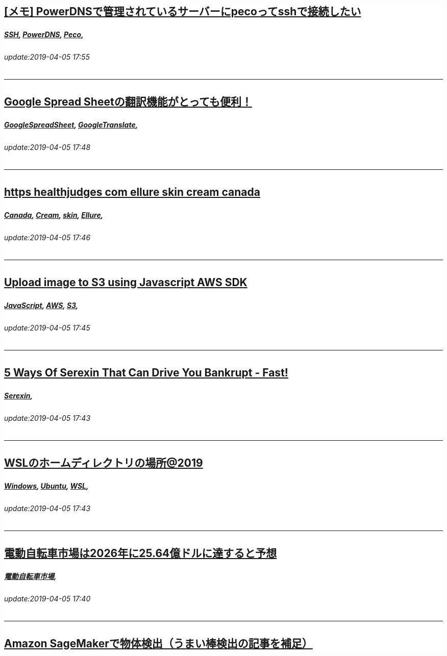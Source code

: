 ## [[メモ] PowerDNSで管理されているサーバーにpecoってsshで接続したい](https://qiita.com/ayumu838/items/e6fd7c154058e66aa4a7)
##### [SSH](https://qiita.com/tags/SSH), [PowerDNS](https://qiita.com/tags/PowerDNS), [Peco](https://qiita.com/tags/Peco), 
###### update:2019-04-05 17:55
---
## [Google Spread Sheetの翻訳機能がとっても便利！](https://qiita.com/kaito_takahashi/items/bbfc9108a51e6c359d06)
##### [GoogleSpreadSheet](https://qiita.com/tags/GoogleSpreadSheet), [GoogleTranslate](https://qiita.com/tags/GoogleTranslate), 
###### update:2019-04-05 17:48
---
## [https healthjudges com ellure skin cream canada](https://qiita.com/Jameskell/items/4a154e891ba9b470aa6a)
##### [Canada](https://qiita.com/tags/Canada), [Cream](https://qiita.com/tags/Cream), [skin](https://qiita.com/tags/skin), [Ellure](https://qiita.com/tags/Ellure), 
###### update:2019-04-05 17:46
---
## [Upload image to S3 using Javascript AWS SDK](https://qiita.com/phanithken/items/8599e395ce797142fadd)
##### [JavaScript](https://qiita.com/tags/JavaScript), [AWS](https://qiita.com/tags/AWS), [S3](https://qiita.com/tags/S3), 
###### update:2019-04-05 17:45
---
## [5 Ways Of Serexin That Can Drive You Bankrupt - Fast!](https://qiita.com/Eotrkdehfy/items/d49c680b950f9fd6e62b)
##### [Serexin](https://qiita.com/tags/Serexin), 
###### update:2019-04-05 17:43
---
## [WSLのホームディレクトリの場所@2019](https://qiita.com/kalafinalice/items/70a76d35398ab11af778)
##### [Windows](https://qiita.com/tags/Windows), [Ubuntu](https://qiita.com/tags/Ubuntu), [WSL](https://qiita.com/tags/WSL), 
###### update:2019-04-05 17:43
---
## [電動自転車市場は2026年に25.64億ドルに達すると予想](https://qiita.com/charliepaul165/items/adfa5610a73bce40a6c9)
##### [電動自転車市場](https://qiita.com/tags/電動自転車市場), 
###### update:2019-04-05 17:40
---
## [Amazon SageMakerで物体検出（うまい棒検出の記事を補足）](https://qiita.com/mhiro216/items/e7b3a4bbca591edd7141)